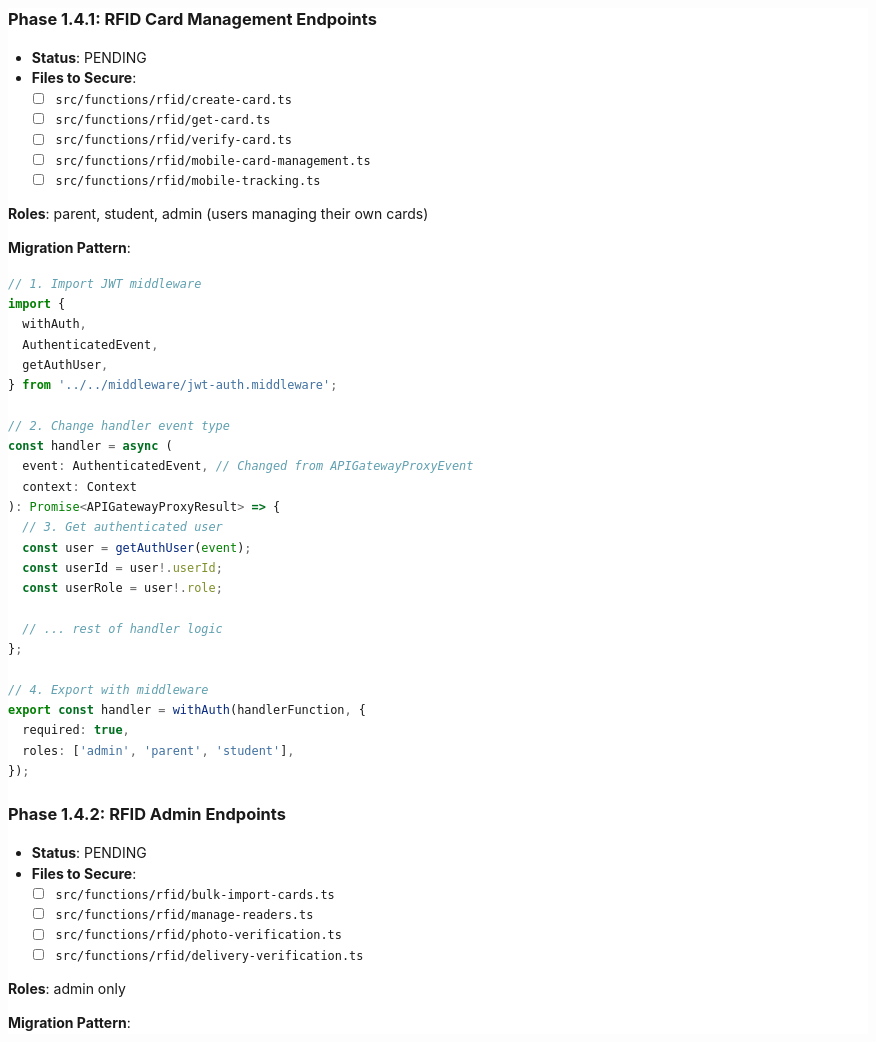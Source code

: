 ### Phase 1.4.1: RFID Card Management Endpoints

- **Status**: PENDING
- **Files to Secure**:
  - [ ] `src/functions/rfid/create-card.ts`
  - [ ] `src/functions/rfid/get-card.ts`
  - [ ] `src/functions/rfid/verify-card.ts`
  - [ ] `src/functions/rfid/mobile-card-management.ts`
  - [ ] `src/functions/rfid/mobile-tracking.ts`

**Roles**: parent, student, admin (users managing their own cards)

**Migration Pattern**:

```typescript
// 1. Import JWT middleware
import {
  withAuth,
  AuthenticatedEvent,
  getAuthUser,
} from '../../middleware/jwt-auth.middleware';

// 2. Change handler event type
const handler = async (
  event: AuthenticatedEvent, // Changed from APIGatewayProxyEvent
  context: Context
): Promise<APIGatewayProxyResult> => {
  // 3. Get authenticated user
  const user = getAuthUser(event);
  const userId = user!.userId;
  const userRole = user!.role;

  // ... rest of handler logic
};

// 4. Export with middleware
export const handler = withAuth(handlerFunction, {
  required: true,
  roles: ['admin', 'parent', 'student'],
});
```

### Phase 1.4.2: RFID Admin Endpoints

- **Status**: PENDING
- **Files to Secure**:
  - [ ] `src/functions/rfid/bulk-import-cards.ts`
  - [ ] `src/functions/rfid/manage-readers.ts`
  - [ ] `src/functions/rfid/photo-verification.ts`
  - [ ] `src/functions/rfid/delivery-verification.ts`

**Roles**: admin only

**Migration Pattern**:
